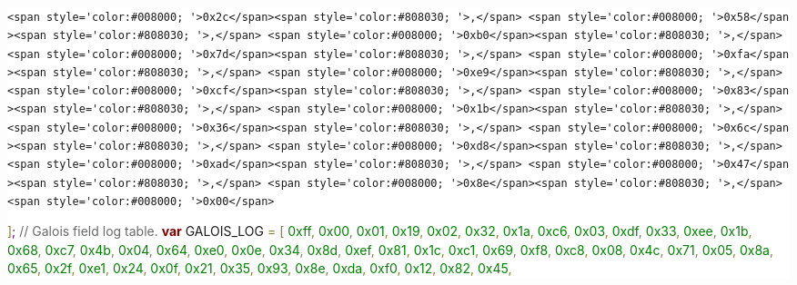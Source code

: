    <span style='color:#008000; '>0x2c</span><span style='color:#808030; '>,</span> <span style='color:#008000; '>0x58</span><span style='color:#808030; '>,</span> <span style='color:#008000; '>0xb0</span><span style='color:#808030; '>,</span> <span style='color:#008000; '>0x7d</span><span style='color:#808030; '>,</span> <span style='color:#008000; '>0xfa</span><span style='color:#808030; '>,</span> <span style='color:#008000; '>0xe9</span><span style='color:#808030; '>,</span> <span style='color:#008000; '>0xcf</span><span style='color:#808030; '>,</span> <span style='color:#008000; '>0x83</span><span style='color:#808030; '>,</span> <span style='color:#008000; '>0x1b</span><span style='color:#808030; '>,</span> <span style='color:#008000; '>0x36</span><span style='color:#808030; '>,</span> <span style='color:#008000; '>0x6c</span><span style='color:#808030; '>,</span> <span style='color:#008000; '>0xd8</span><span style='color:#808030; '>,</span> <span style='color:#008000; '>0xad</span><span style='color:#808030; '>,</span> <span style='color:#008000; '>0x47</span><span style='color:#808030; '>,</span> <span style='color:#008000; '>0x8e</span><span style='color:#808030; '>,</span> <span style='color:#008000; '>0x00</span>
  <span style='color:#808030; '>]</span><span style='color:#800080; '>;</span>
  <span style='color:#696969; '>// Galois field log table.</span>
  <span style='color:#800000; font-weight:bold; '>var</span> GALOIS_LOG <span style='color:#808030; '>=</span> <span style='color:#808030; '>[</span>
    <span style='color:#008000; '>0xff</span><span style='color:#808030; '>,</span> <span style='color:#008000; '>0x00</span><span style='color:#808030; '>,</span> <span style='color:#008000; '>0x01</span><span style='color:#808030; '>,</span> <span style='color:#008000; '>0x19</span><span style='color:#808030; '>,</span> <span style='color:#008000; '>0x02</span><span style='color:#808030; '>,</span> <span style='color:#008000; '>0x32</span><span style='color:#808030; '>,</span> <span style='color:#008000; '>0x1a</span><span style='color:#808030; '>,</span> <span style='color:#008000; '>0xc6</span><span style='color:#808030; '>,</span> <span style='color:#008000; '>0x03</span><span style='color:#808030; '>,</span> <span style='color:#008000; '>0xdf</span><span style='color:#808030; '>,</span> <span style='color:#008000; '>0x33</span><span style='color:#808030; '>,</span> <span style='color:#008000; '>0xee</span><span style='color:#808030; '>,</span> <span style='color:#008000; '>0x1b</span><span style='color:#808030; '>,</span> <span style='color:#008000; '>0x68</span><span style='color:#808030; '>,</span> <span style='color:#008000; '>0xc7</span><span style='color:#808030; '>,</span> <span style='color:#008000; '>0x4b</span><span style='color:#808030; '>,</span>
    <span style='color:#008000; '>0x04</span><span style='color:#808030; '>,</span> <span style='color:#008000; '>0x64</span><span style='color:#808030; '>,</span> <span style='color:#008000; '>0xe0</span><span style='color:#808030; '>,</span> <span style='color:#008000; '>0x0e</span><span style='color:#808030; '>,</span> <span style='color:#008000; '>0x34</span><span style='color:#808030; '>,</span> <span style='color:#008000; '>0x8d</span><span style='color:#808030; '>,</span> <span style='color:#008000; '>0xef</span><span style='color:#808030; '>,</span> <span style='color:#008000; '>0x81</span><span style='color:#808030; '>,</span> <span style='color:#008000; '>0x1c</span><span style='color:#808030; '>,</span> <span style='color:#008000; '>0xc1</span><span style='color:#808030; '>,</span> <span style='color:#008000; '>0x69</span><span style='color:#808030; '>,</span> <span style='color:#008000; '>0xf8</span><span style='color:#808030; '>,</span> <span style='color:#008000; '>0xc8</span><span style='color:#808030; '>,</span> <span style='color:#008000; '>0x08</span><span style='color:#808030; '>,</span> <span style='color:#008000; '>0x4c</span><span style='color:#808030; '>,</span> <span style='color:#008000; '>0x71</span><span style='color:#808030; '>,</span>
    <span style='color:#008000; '>0x05</span><span style='color:#808030; '>,</span> <span style='color:#008000; '>0x8a</span><span style='color:#808030; '>,</span> <span style='color:#008000; '>0x65</span><span style='color:#808030; '>,</span> <span style='color:#008000; '>0x2f</span><span style='color:#808030; '>,</span> <span style='color:#008000; '>0xe1</span><span style='color:#808030; '>,</span> <span style='color:#008000; '>0x24</span><span style='color:#808030; '>,</span> <span style='color:#008000; '>0x0f</span><span style='color:#808030; '>,</span> <span style='color:#008000; '>0x21</span><span style='color:#808030; '>,</span> <span style='color:#008000; '>0x35</span><span style='color:#808030; '>,</span> <span style='color:#008000; '>0x93</span><span style='color:#808030; '>,</span> <span style='color:#008000; '>0x8e</span><span style='color:#808030; '>,</span> <span style='color:#008000; '>0xda</span><span style='color:#808030; '>,</span> <span style='color:#008000; '>0xf0</span><span style='color:#808030; '>,</span> <span style='color:#008000; '>0x12</span><span style='color:#808030; '>,</span> <span style='color:#008000; '>0x82</span><span style='color:#808030; '>,</span> <span style='color:#008000; '>0x45</span><span style='color:#808030; '>,</span>